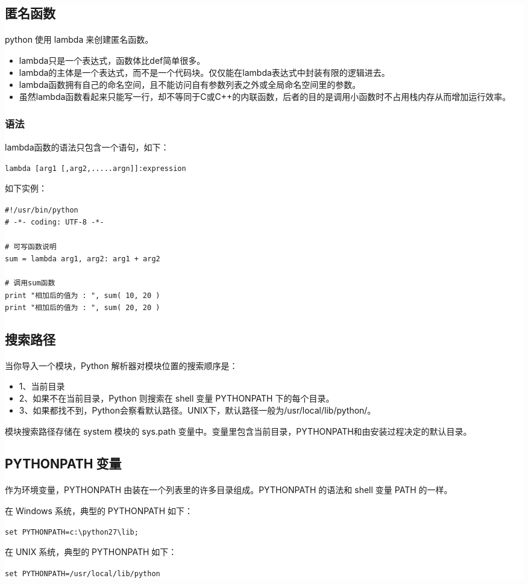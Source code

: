 ## 匿名函数

python 使用 lambda 来创建匿名函数。

- lambda只是一个表达式，函数体比def简单很多。
- lambda的主体是一个表达式，而不是一个代码块。仅仅能在lambda表达式中封装有限的逻辑进去。
- lambda函数拥有自己的命名空间，且不能访问自有参数列表之外或全局命名空间里的参数。
- 虽然lambda函数看起来只能写一行，却不等同于C或C++的内联函数，后者的目的是调用小函数时不占用栈内存从而增加运行效率。

### 语法

lambda函数的语法只包含一个语句，如下：

```
lambda [arg1 [,arg2,.....argn]]:expression
```

如下实例：

```
#!/usr/bin/python
# -*- coding: UTF-8 -*-
 
# 可写函数说明
sum = lambda arg1, arg2: arg1 + arg2
 
# 调用sum函数
print "相加后的值为 : ", sum( 10, 20 )
print "相加后的值为 : ", sum( 20, 20 )
```

## 搜索路径

当你导入一个模块，Python 解析器对模块位置的搜索顺序是：

- 1、当前目录
- 2、如果不在当前目录，Python 则搜索在 shell 变量 PYTHONPATH 下的每个目录。
- 3、如果都找不到，Python会察看默认路径。UNIX下，默认路径一般为/usr/local/lib/python/。

模块搜索路径存储在 system 模块的 sys.path 变量中。变量里包含当前目录，PYTHONPATH和由安装过程决定的默认目录。

## PYTHONPATH 变量

作为环境变量，PYTHONPATH 由装在一个列表里的许多目录组成。PYTHONPATH 的语法和 shell 变量 PATH 的一样。

在 Windows 系统，典型的 PYTHONPATH 如下：

```
set PYTHONPATH=c:\python27\lib;
```

在 UNIX 系统，典型的 PYTHONPATH 如下：

```
set PYTHONPATH=/usr/local/lib/python
```
